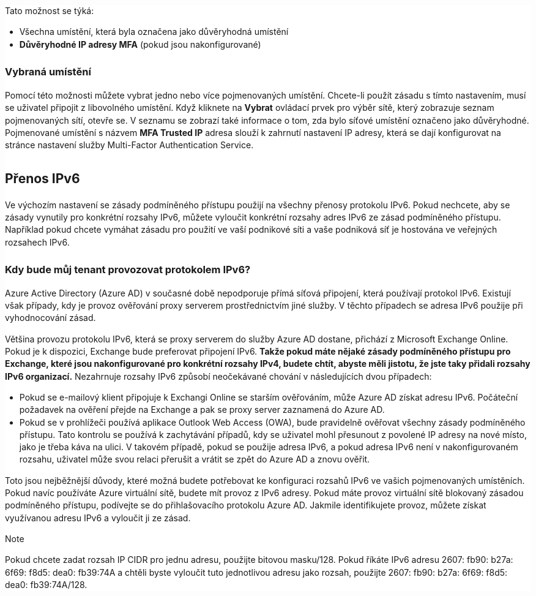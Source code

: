 Tato možnost se týká:

- Všechna umístění, která byla označena jako důvěryhodná umístění
- **Důvěryhodné IP adresy MFA** (pokud jsou nakonfigurované)

### <a name="selected-locations"></a>Vybraná umístění

Pomocí této možnosti můžete vybrat jedno nebo více pojmenovaných umístění. Chcete-li použít zásadu s tímto nastavením, musí se uživatel připojit z libovolného umístění. Když kliknete na **Vybrat** ovládací prvek pro výběr sítě, který zobrazuje seznam pojmenovaných sítí, otevře se. V seznamu se zobrazí také informace o tom, zda bylo síťové umístění označeno jako důvěryhodné. Pojmenované umístění s názvem **MFA Trusted IP** adresa slouží k zahrnutí nastavení IP adresy, která se dají konfigurovat na stránce nastavení služby Multi-Factor Authentication Service.

## <a name="ipv6-traffic"></a>Přenos IPv6

Ve výchozím nastavení se zásady podmíněného přístupu použijí na všechny přenosy protokolu IPv6. Pokud nechcete, aby se zásady vynutily pro konkrétní rozsahy IPv6, můžete vyloučit konkrétní rozsahy adres IPv6 ze zásad podmíněného přístupu. Například pokud chcete vymáhat zásadu pro použití ve vaší podnikové síti a vaše podniková síť je hostována ve veřejných rozsahech IPv6.  

### <a name="when-will-my-tenant-have-ipv6-traffic"></a>Kdy bude můj tenant provozovat protokolem IPv6?

Azure Active Directory (Azure AD) v současné době nepodporuje přímá síťová připojení, která používají protokol IPv6. Existují však případy, kdy je provoz ověřování proxy serverem prostřednictvím jiné služby. V těchto případech se adresa IPv6 použije při vyhodnocování zásad.

Většina provozu protokolu IPv6, která se proxy serverem do služby Azure AD dostane, přichází z Microsoft Exchange Online. Pokud je k dispozici, Exchange bude preferovat připojení IPv6. **Takže pokud máte nějaké zásady podmíněného přístupu pro Exchange, které jsou nakonfigurované pro konkrétní rozsahy IPv4, budete chtít, abyste měli jistotu, že jste taky přidali rozsahy IPv6 organizací.** Nezahrnuje rozsahy IPv6 způsobí neočekávané chování v následujících dvou případech:

- Pokud se e-mailový klient připojuje k Exchangi Online se starším ověřováním, může Azure AD získat adresu IPv6. Počáteční požadavek na ověření přejde na Exchange a pak se proxy server zaznamená do Azure AD.
- Pokud se v prohlížeči používá aplikace Outlook Web Access (OWA), bude pravidelně ověřovat všechny zásady podmíněného přístupu. Tato kontrolu se používá k zachytávání případů, kdy se uživatel mohl přesunout z povolené IP adresy na nové místo, jako je třeba káva na ulici. V takovém případě, pokud se použije adresa IPv6, a pokud adresa IPv6 není v nakonfigurovaném rozsahu, uživatel může svou relaci přerušit a vrátit se zpět do Azure AD a znovu ověřit. 

Toto jsou nejběžnější důvody, které možná budete potřebovat ke konfiguraci rozsahů IPv6 ve vašich pojmenovaných umístěních. Pokud navíc používáte Azure virtuální sítě, budete mít provoz z IPv6 adresy. Pokud máte provoz virtuální sítě blokovaný zásadou podmíněného přístupu, podívejte se do přihlašovacího protokolu Azure AD. Jakmile identifikujete provoz, můžete získat využívanou adresu IPv6 a vyloučit ji ze zásad. 

> [!NOTE]
> Pokud chcete zadat rozsah IP CIDR pro jednu adresu, použijte bitovou masku/128. Pokud říkáte IPv6 adresu 2607: fb90: b27a: 6f69: f8d5: dea0: fb39:74A a chtěli byste vyloučit tuto jednotlivou adresu jako rozsah, použijte 2607: fb90: b27a: 6f69: f8d5: dea0: fb39:74A/128.
